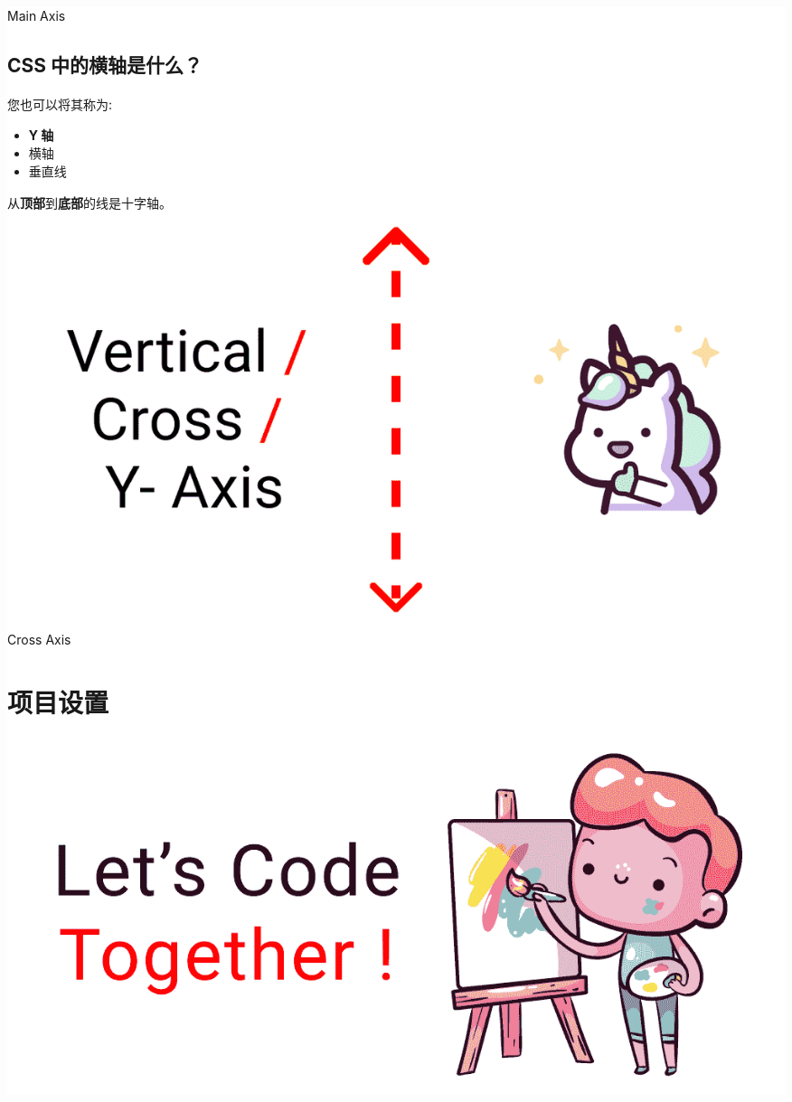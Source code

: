 Main Axis

## CSS 中的横轴是什么？

您也可以将其称为:

*   **Y 轴**
*   横轴
*   垂直线

从**顶部**到**底部**的线是十字轴。

![Frame-72](img/75dfd0d9c16aba7b53c609f24b95f3fa.png)

Cross Axis

# 项目设置

![Frame-54](img/dc4c03534dd91326d85c96951666ea4d.png)
